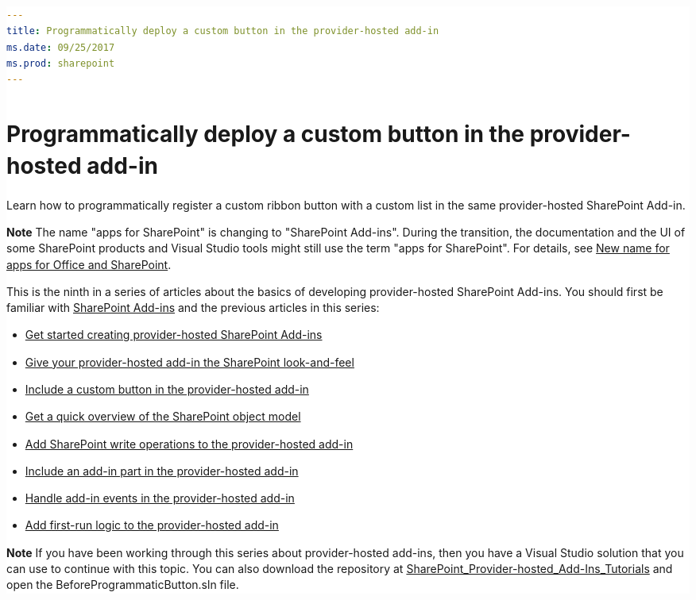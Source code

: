 ```yaml
---
title: Programmatically deploy a custom button in the provider-hosted add-in
ms.date: 09/25/2017
ms.prod: sharepoint
---
```



# Programmatically deploy a custom button in the provider-hosted add-in
Learn how to programmatically register a custom ribbon button with a custom list in the same provider-hosted SharePoint Add-in.
 

 **Note**  The name "apps for SharePoint" is changing to "SharePoint Add-ins". During the transition, the documentation and the UI of some SharePoint products and Visual Studio tools might still use the term "apps for SharePoint". For details, see  [New name for apps for Office and SharePoint](new-name-for-apps-for-sharepoint.md#bk_newname).
 

This is the ninth in a series of articles about the basics of developing provider-hosted SharePoint Add-ins. You should first be familiar with  [SharePoint Add-ins](sharepoint-add-ins.md) and the previous articles in this series:
 

-  [Get started creating provider-hosted SharePoint Add-ins](get-started-creating-provider-hosted-sharepoint-add-ins.md)
    
 
-  [Give your provider-hosted add-in the SharePoint look-and-feel](give-your-provider-hosted-add-in-the-sharepoint-look-and-feel.md)
    
 
-  [Include a custom button in the provider-hosted add-in](include-a-custom-button-in-the-provider-hosted-add-in.md)
    
 
-  [Get a quick overview of the SharePoint object model](get-a-quick-overview-of-the-sharepoint-object-model.md)
    
 
-  [Add SharePoint write operations to the provider-hosted add-in](add-sharepoint-write-operations-to-the-provider-hosted-add-in.md)
    
 
-  [Include an add-in part in the provider-hosted add-in](include-an-add-in-part-in-the-provider-hosted-add-in.md)
    
 
-  [Handle add-in events in the provider-hosted add-in](handle-add-in-events-in-the-provider-hosted-add-in.md)
    
 
-  [Add first-run logic to the provider-hosted add-in](add-first-run-logic-to-the-provider-hosted-add-in.md)
    
 

 **Note**  If you have been working through this series about provider-hosted add-ins, then you have a Visual Studio solution that you can use to continue with this topic. You can also download the repository at  [SharePoint_Provider-hosted_Add-Ins_Tutorials](https://github.com/OfficeDev/SharePoint_Provider-hosted_Add-ins_Tutorials) and open the BeforeProgrammaticButton.sln file.
 
